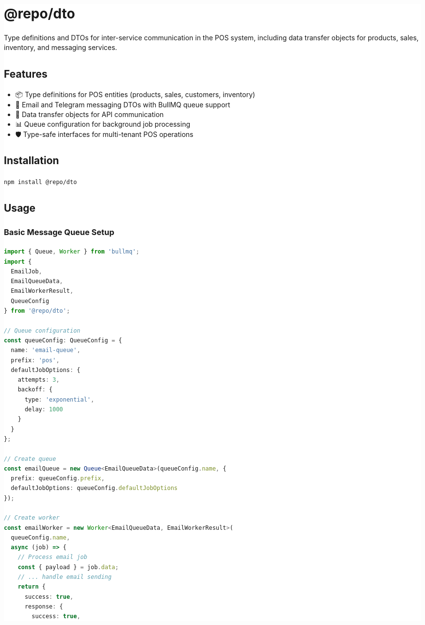 # @repo/dto

Type definitions and DTOs for inter-service communication in the POS system, including data transfer objects for products, sales, inventory, and messaging services.

## Features

- 📦 Type definitions for POS entities (products, sales, customers, inventory)
- 📧 Email and Telegram messaging DTOs with BullMQ queue support
- 🔄 Data transfer objects for API communication
- 📊 Queue configuration for background job processing
- 🛡️ Type-safe interfaces for multi-tenant POS operations

## Installation

```bash
npm install @repo/dto
```

## Usage

### Basic Message Queue Setup

```typescript
import { Queue, Worker } from 'bullmq';
import { 
  EmailJob, 
  EmailQueueData, 
  EmailWorkerResult,
  QueueConfig 
} from '@repo/dto';

// Queue configuration
const queueConfig: QueueConfig = {
  name: 'email-queue',
  prefix: 'pos',
  defaultJobOptions: {
    attempts: 3,
    backoff: {
      type: 'exponential',
      delay: 1000
    }
  }
};

// Create queue
const emailQueue = new Queue<EmailQueueData>(queueConfig.name, {
  prefix: queueConfig.prefix,
  defaultJobOptions: queueConfig.defaultJobOptions
});

// Create worker
const emailWorker = new Worker<EmailQueueData, EmailWorkerResult>(
  queueConfig.name,
  async (job) => {
    // Process email job
    const { payload } = job.data;
    // ... handle email sending
    return {
      success: true,
      response: {
        success: true,
```